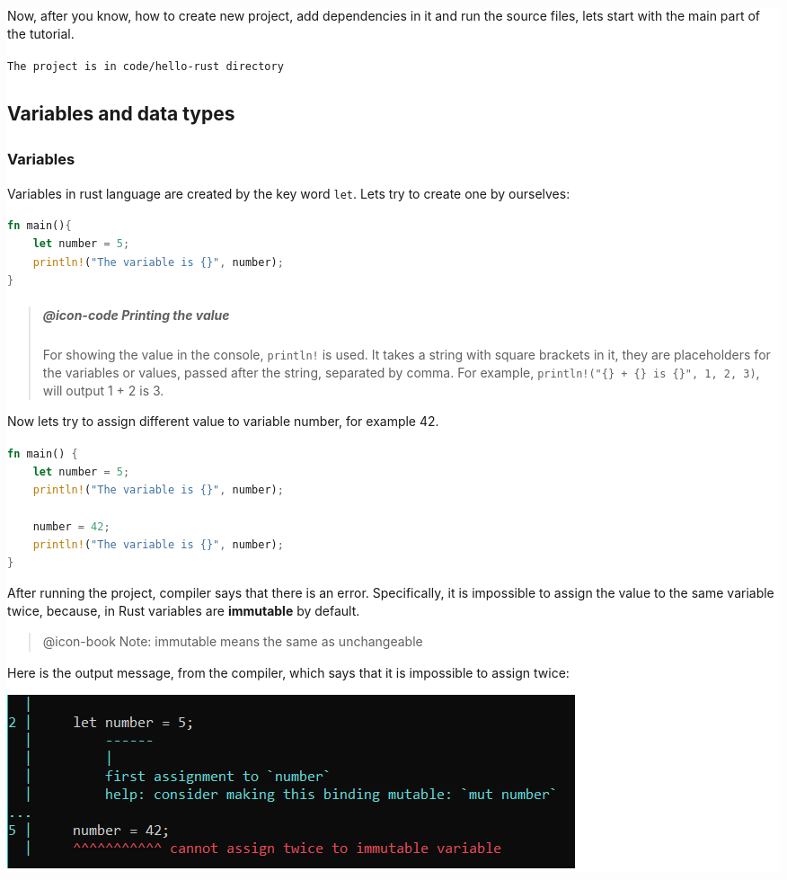 Now, after you know, how to create new project, add dependencies in it and run the source files, lets start with the main part of the tutorial.

```text
The project is in code/hello-rust directory
```

## Variables and data types

### Variables

Variables in rust language are created by the key word ```let```. Lets try to create one by ourselves:
```rust
fn main(){
    let number = 5;
    println!("The variable is {}", number);
}
```

> ##### @icon-code Printing the value
> For showing the value in the console, ```println!``` is used. It takes a string with square brackets in it, they are placeholders for the variables or values, passed after the string, separated by comma. For example, ```println!("{} + {} is {}", 1, 2, 3)```, will output 1 + 2 is 3.

Now lets try to assign different value to variable number, for example 42.

```rust
fn main() {
    let number = 5;
    println!("The variable is {}", number);

    number = 42;
    println!("The variable is {}", number);
}
```

After running the project, compiler says that there is an error. Specifically, it is impossible to assign the value to the same variable twice, because, in Rust variables are **immutable** by default.

> @icon-book Note: immutable means the same as unchangeable

Here is the output message, from the compiler, which says that it is impossible to assign twice:

![](asserts/photo3.png)
